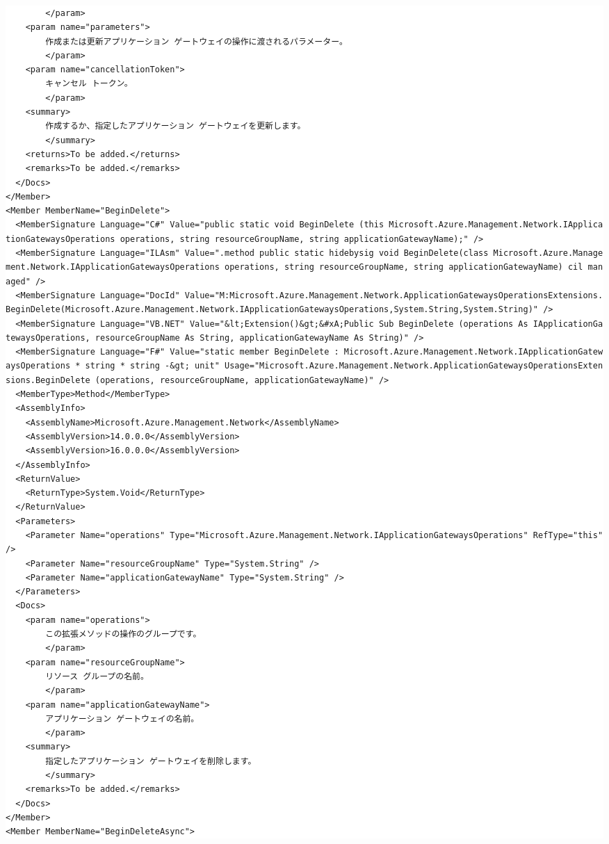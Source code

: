            </param>
        <param name="parameters">
            作成または更新アプリケーション ゲートウェイの操作に渡されるパラメーター。
            </param>
        <param name="cancellationToken">
            キャンセル トークン。
            </param>
        <summary>
            作成するか、指定したアプリケーション ゲートウェイを更新します。
            </summary>
        <returns>To be added.</returns>
        <remarks>To be added.</remarks>
      </Docs>
    </Member>
    <Member MemberName="BeginDelete">
      <MemberSignature Language="C#" Value="public static void BeginDelete (this Microsoft.Azure.Management.Network.IApplicationGatewaysOperations operations, string resourceGroupName, string applicationGatewayName);" />
      <MemberSignature Language="ILAsm" Value=".method public static hidebysig void BeginDelete(class Microsoft.Azure.Management.Network.IApplicationGatewaysOperations operations, string resourceGroupName, string applicationGatewayName) cil managed" />
      <MemberSignature Language="DocId" Value="M:Microsoft.Azure.Management.Network.ApplicationGatewaysOperationsExtensions.BeginDelete(Microsoft.Azure.Management.Network.IApplicationGatewaysOperations,System.String,System.String)" />
      <MemberSignature Language="VB.NET" Value="&lt;Extension()&gt;&#xA;Public Sub BeginDelete (operations As IApplicationGatewaysOperations, resourceGroupName As String, applicationGatewayName As String)" />
      <MemberSignature Language="F#" Value="static member BeginDelete : Microsoft.Azure.Management.Network.IApplicationGatewaysOperations * string * string -&gt; unit" Usage="Microsoft.Azure.Management.Network.ApplicationGatewaysOperationsExtensions.BeginDelete (operations, resourceGroupName, applicationGatewayName)" />
      <MemberType>Method</MemberType>
      <AssemblyInfo>
        <AssemblyName>Microsoft.Azure.Management.Network</AssemblyName>
        <AssemblyVersion>14.0.0.0</AssemblyVersion>
        <AssemblyVersion>16.0.0.0</AssemblyVersion>
      </AssemblyInfo>
      <ReturnValue>
        <ReturnType>System.Void</ReturnType>
      </ReturnValue>
      <Parameters>
        <Parameter Name="operations" Type="Microsoft.Azure.Management.Network.IApplicationGatewaysOperations" RefType="this" />
        <Parameter Name="resourceGroupName" Type="System.String" />
        <Parameter Name="applicationGatewayName" Type="System.String" />
      </Parameters>
      <Docs>
        <param name="operations">
            この拡張メソッドの操作のグループです。
            </param>
        <param name="resourceGroupName">
            リソース グループの名前。
            </param>
        <param name="applicationGatewayName">
            アプリケーション ゲートウェイの名前。
            </param>
        <summary>
            指定したアプリケーション ゲートウェイを削除します。
            </summary>
        <remarks>To be added.</remarks>
      </Docs>
    </Member>
    <Member MemberName="BeginDeleteAsync">